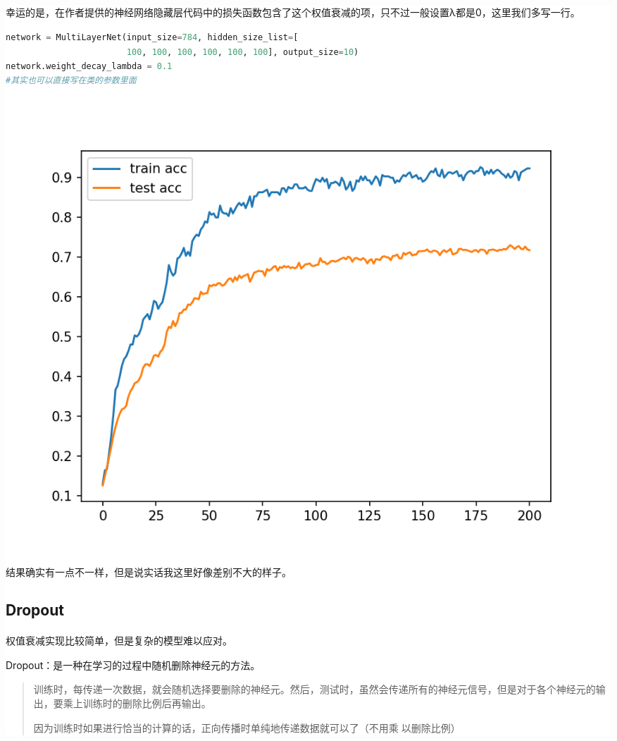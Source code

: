 幸运的是，在作者提供的神经网络隐藏层代码中的损失函数包含了这个权值衰减的项，只不过一般设置λ都是0，这里我们多写一行。

```python
network = MultiLayerNet(input_size=784, hidden_size_list=[
                        100, 100, 100, 100, 100, 100], output_size=10)
network.weight_decay_lambda = 0.1
#其实也可以直接写在类的参数里面
```

![image-20250817164353838](./06_与学习相关的技巧.assets/image-20250817164353838.png)

结果确实有一点不一样，但是说实话我这里好像差别不大的样子。

## Dropout

权值衰减实现比较简单，但是复杂的模型难以应对。

Dropout：是一种在学习的过程中随机删除神经元的方法。

> 训练时，每传递一次数据，就会随机选择要删除的神经元。然后，测试时，虽然会传递所有的神经元信号，但是对于各个神经元的输出，要乘上训练时的删除比例后再输出。
>
> 因为训练时如果进行恰当的计算的话，正向传播时单纯地传递数据就可以了（不用乘
> 以删除比例）
